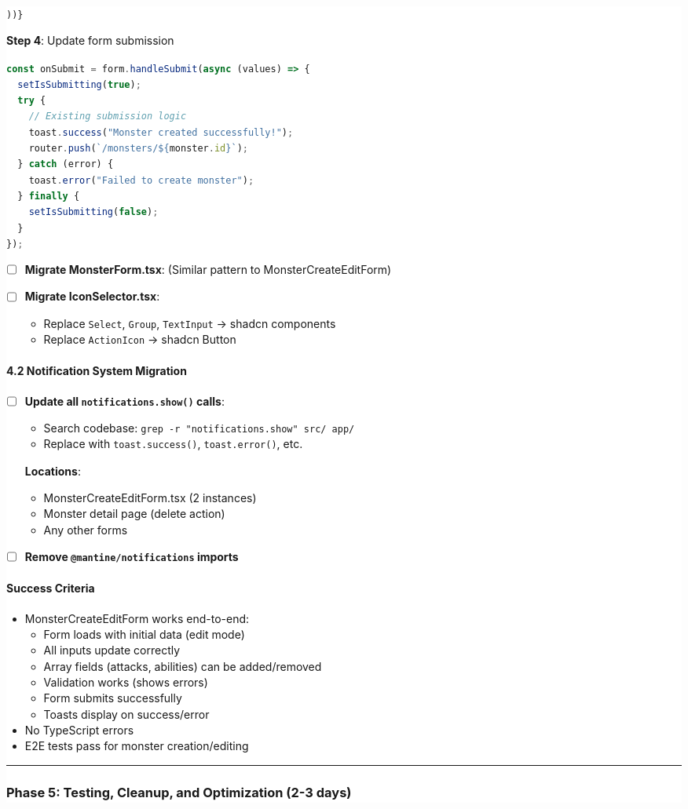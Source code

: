   ```typescript
  ))}
  ```

  **Step 4**: Update form submission

  ```typescript
  const onSubmit = form.handleSubmit(async (values) => {
    setIsSubmitting(true);
    try {
      // Existing submission logic
      toast.success("Monster created successfully!");
      router.push(`/monsters/${monster.id}`);
    } catch (error) {
      toast.error("Failed to create monster");
    } finally {
      setIsSubmitting(false);
    }
  });
  ```

- [ ] **Migrate MonsterForm.tsx**: (Similar pattern to MonsterCreateEditForm)

- [ ] **Migrate IconSelector.tsx**:
  - Replace `Select`, `Group`, `TextInput` → shadcn components
  - Replace `ActionIcon` → shadcn Button

#### 4.2 Notification System Migration

- [ ] **Update all `notifications.show()` calls**:
  - Search codebase: `grep -r "notifications.show" src/ app/`
  - Replace with `toast.success()`, `toast.error()`, etc.

  **Locations**:
  - MonsterCreateEditForm.tsx (2 instances)
  - Monster detail page (delete action)
  - Any other forms

- [ ] **Remove `@mantine/notifications` imports**

#### Success Criteria

- MonsterCreateEditForm works end-to-end:
  - Form loads with initial data (edit mode)
  - All inputs update correctly
  - Array fields (attacks, abilities) can be added/removed
  - Validation works (shows errors)
  - Form submits successfully
  - Toasts display on success/error
- No TypeScript errors
- E2E tests pass for monster creation/editing

---

### Phase 5: Testing, Cleanup, and Optimization (2-3 days)
